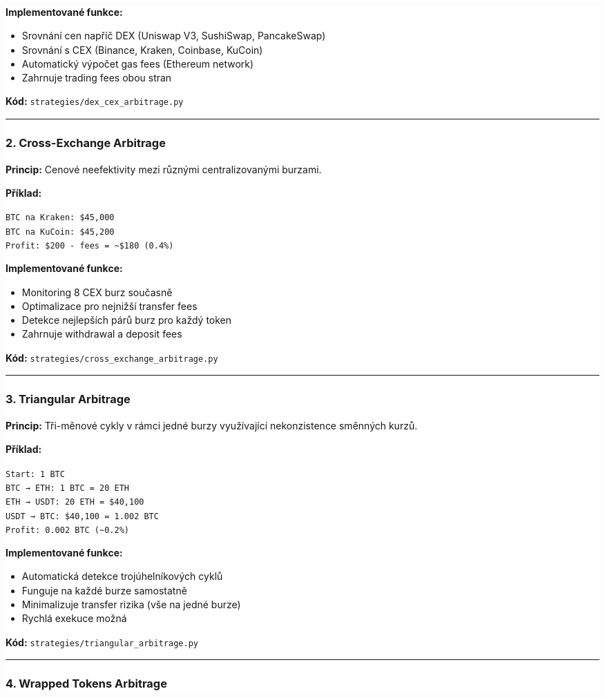 **Implementované funkce:**
- Srovnání cen napříč DEX (Uniswap V3, SushiSwap, PancakeSwap)
- Srovnání s CEX (Binance, Kraken, Coinbase, KuCoin)
- Automatický výpočet gas fees (Ethereum network)
- Zahrnuje trading fees obou stran

**Kód:** `strategies/dex_cex_arbitrage.py`

---

### 2. Cross-Exchange Arbitrage

**Princip:** Cenové neefektivity mezi různými centralizovanými burzami.

**Příklad:**
```
BTC na Kraken: $45,000
BTC na KuCoin: $45,200
Profit: $200 - fees = ~$180 (0.4%)
```

**Implementované funkce:**
- Monitoring 8 CEX burz současně
- Optimalizace pro nejnižší transfer fees
- Detekce nejlepších párů burz pro každý token
- Zahrnuje withdrawal a deposit fees

**Kód:** `strategies/cross_exchange_arbitrage.py`

---

### 3. Triangular Arbitrage

**Princip:** Tři-měnové cykly v rámci jedné burzy využívající nekonzistence směnných kurzů.

**Příklad:**
```
Start: 1 BTC
BTC → ETH: 1 BTC = 20 ETH
ETH → USDT: 20 ETH = $40,100
USDT → BTC: $40,100 = 1.002 BTC
Profit: 0.002 BTC (~0.2%)
```

**Implementované funkce:**
- Automatická detekce trojúhelníkových cyklů
- Funguje na každé burze samostatně
- Minimalizuje transfer rizika (vše na jedné burze)
- Rychlá exekuce možná

**Kód:** `strategies/triangular_arbitrage.py`

---

### 4. Wrapped Tokens Arbitrage
